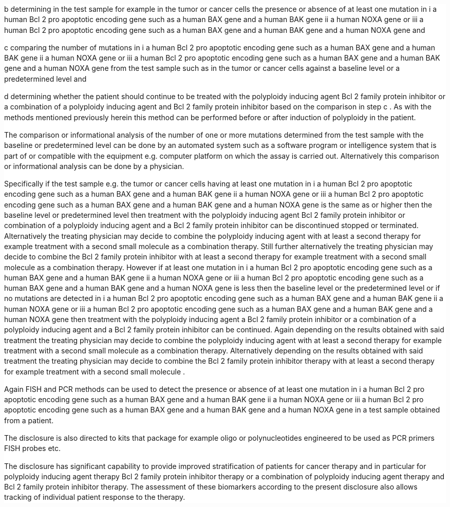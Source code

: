  b determining in the test sample for example in the tumor or cancer cells the presence or absence of at least one mutation in i a human Bcl 2 pro apoptotic encoding gene such as a human BAX gene and a human BAK gene ii a human NOXA gene or iii a human Bcl 2 pro apoptotic encoding gene such as a human BAX gene and a human BAK gene and a human NOXA gene and

 c comparing the number of mutations in i a human Bcl 2 pro apoptotic encoding gene such as a human BAX gene and a human BAK gene ii a human NOXA gene or iii a human Bcl 2 pro apoptotic encoding gene such as a human BAX gene and a human BAK gene and a human NOXA gene from the test sample such as in the tumor or cancer cells against a baseline level or a predetermined level and

 d determining whether the patient should continue to be treated with the polyploidy inducing agent Bcl 2 family protein inhibitor or a combination of a polyploidy inducing agent and Bcl 2 family protein inhibitor based on the comparison in step c . As with the methods mentioned previously herein this method can be performed before or after induction of polyploidy in the patient.

The comparison or informational analysis of the number of one or more mutations determined from the test sample with the baseline or predetermined level can be done by an automated system such as a software program or intelligence system that is part of or compatible with the equipment e.g. computer platform on which the assay is carried out. Alternatively this comparison or informational analysis can be done by a physician.

Specifically if the test sample e.g. the tumor or cancer cells having at least one mutation in i a human Bcl 2 pro apoptotic encoding gene such as a human BAX gene and a human BAK gene ii a human NOXA gene or iii a human Bcl 2 pro apoptotic encoding gene such as a human BAX gene and a human BAK gene and a human NOXA gene is the same as or higher then the baseline level or predetermined level then treatment with the polyploidy inducing agent Bcl 2 family protein inhibitor or combination of a polyploidy inducing agent and a Bcl 2 family protein inhibitor can be discontinued stopped or terminated. Alternatively the treating physician may decide to combine the polyploidy inducing agent with at least a second therapy for example treatment with a second small molecule as a combination therapy. Still further alternatively the treating physician may decide to combine the Bcl 2 family protein inhibitor with at least a second therapy for example treatment with a second small molecule as a combination therapy. However if at least one mutation in i a human Bcl 2 pro apoptotic encoding gene such as a human BAX gene and a human BAK gene ii a human NOXA gene or iii a human Bcl 2 pro apoptotic encoding gene such as a human BAX gene and a human BAK gene and a human NOXA gene is less then the baseline level or the predetermined level or if no mutations are detected in i a human Bcl 2 pro apoptotic encoding gene such as a human BAX gene and a human BAK gene ii a human NOXA gene or iii a human Bcl 2 pro apoptotic encoding gene such as a human BAX gene and a human BAK gene and a human NOXA gene then treatment with the polyploidy inducing agent a Bcl 2 family protein inhibitor or a combination of a polyploidy inducing agent and a Bcl 2 family protein inhibitor can be continued. Again depending on the results obtained with said treatment the treating physician may decide to combine the polyploidy inducing agent with at least a second therapy for example treatment with a second small molecule as a combination therapy. Alternatively depending on the results obtained with said treatment the treating physician may decide to combine the Bcl 2 family protein inhibitor therapy with at least a second therapy for example treatment with a second small molecule .

Again FISH and PCR methods can be used to detect the presence or absence of at least one mutation in i a human Bcl 2 pro apoptotic encoding gene such as a human BAX gene and a human BAK gene ii a human NOXA gene or iii a human Bcl 2 pro apoptotic encoding gene such as a human BAX gene and a human BAK gene and a human NOXA gene in a test sample obtained from a patient.

The disclosure is also directed to kits that package for example oligo or polynucleotides engineered to be used as PCR primers FISH probes etc.

The disclosure has significant capability to provide improved stratification of patients for cancer therapy and in particular for polyploidy inducing agent therapy Bcl 2 family protein inhibitor therapy or a combination of polyploidy inducing agent therapy and Bcl 2 family protein inhibitor therapy. The assessment of these biomarkers according to the present disclosure also allows tracking of individual patient response to the therapy.
